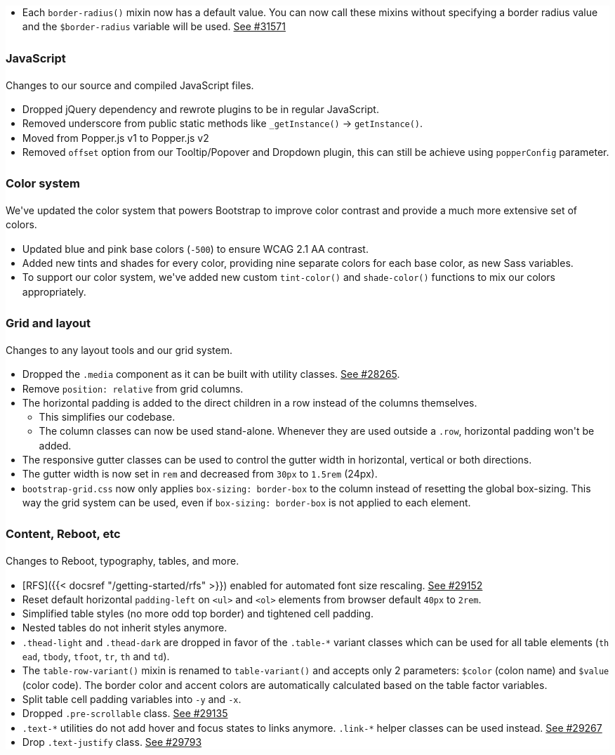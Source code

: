 - Each `border-radius()` mixin now has a default value. You can now call these mixins without specifying a border radius value and the `$border-radius` variable will be used. [See #31571](https://github.com/twbs/bootstrap/pull/31571)

### JavaScript

Changes to our source and compiled JavaScript files.

- Dropped jQuery dependency and rewrote plugins to be in regular JavaScript.
- Removed underscore from public static methods like `_getInstance()` → `getInstance()`.
- Moved from Popper.js v1 to Popper.js v2
- Removed `offset` option from our Tooltip/Popover and Dropdown plugin, this can still be achieve using `popperConfig` parameter.

### Color system

We've updated the color system that powers Bootstrap to improve color contrast and provide a much more extensive set of colors.

- Updated blue and pink base colors (`-500`) to ensure WCAG 2.1 AA contrast.
- Added new tints and shades for every color, providing nine separate colors for each base color, as new Sass variables.
- To support our color system, we've added new custom `tint-color()` and `shade-color()` functions to mix our colors appropriately.

### Grid and layout

Changes to any layout tools and our grid system.

- Dropped the `.media` component as it can be built with utility classes. [See #28265](https://github.com/twbs/bootstrap/pull/28265).
- Remove `position: relative` from grid columns.
- The horizontal padding is added to the direct children in a row instead of the columns themselves.
  - This simplifies our codebase.
  - The column classes can now be used stand-alone. Whenever they are used outside a `.row`, horizontal padding won't be added.
- The responsive gutter classes can be used to control the gutter width in horizontal, vertical or both directions.
- The gutter width is now set in `rem` and decreased from `30px` to `1.5rem` (24px).
- `bootstrap-grid.css` now only applies `box-sizing: border-box` to the column instead of resetting the global box-sizing. This way the grid system can be used, even if `box-sizing: border-box` is not applied to each element.

### Content, Reboot, etc

Changes to Reboot, typography, tables, and more.

- [RFS]({{< docsref "/getting-started/rfs" >}}) enabled for automated font size rescaling. [See #29152](https://github.com/twbs/bootstrap/pull/29152)
- Reset default horizontal `padding-left` on `<ul>` and `<ol>` elements from browser default `40px` to `2rem`.
- Simplified table styles (no more odd top border) and tightened cell padding.
- Nested tables do not inherit styles anymore.
- `.thead-light` and `.thead-dark` are dropped in favor of the `.table-*` variant classes which can be used for all table elements (`thead`, `tbody`, `tfoot`, `tr`, `th` and `td`).
- The `table-row-variant()` mixin is renamed to `table-variant()` and accepts only 2 parameters: `$color` (colon name) and `$value` (color code). The border color and accent colors are automatically calculated based on the table factor variables.
- Split table cell padding variables into `-y` and `-x`.
- Dropped `.pre-scrollable` class. [See #29135](https://github.com/twbs/bootstrap/pull/29135)
- `.text-*` utilities do not add hover and focus states to links anymore. `.link-*` helper classes can be used instead. [See #29267](https://github.com/twbs/bootstrap/pull/29267)
- Drop `.text-justify` class. [See #29793](https://github.com/twbs/bootstrap/pull/29793)
